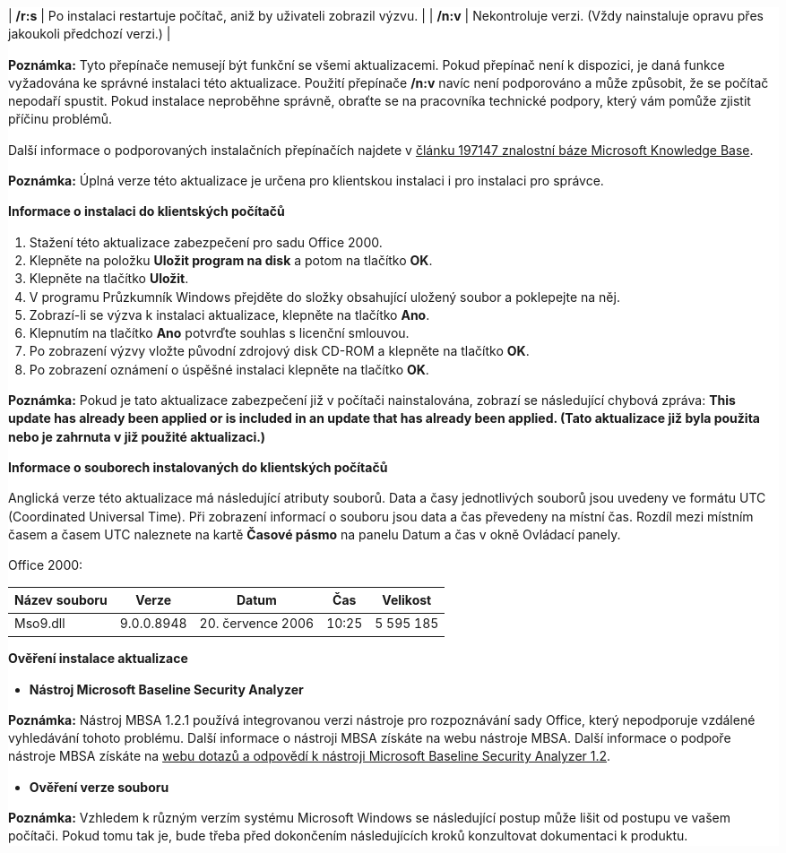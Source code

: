 | **/r:s**     | Po instalaci restartuje počítač, aniž by uživateli zobrazil výzvu.                                                      |
| **/n:v**     | Nekontroluje verzi. (Vždy nainstaluje opravu přes jakoukoli předchozí verzi.)                                           |

**Poznámka:** Tyto přepínače nemusejí být funkční se všemi aktualizacemi. Pokud přepínač není k dispozici, je daná funkce vyžadována ke správné instalaci této aktualizace. Použití přepínače **/n:v** navíc není podporováno a může způsobit, že se počítač nepodaří spustit. Pokud instalace neproběhne správně, obraťte se na pracovníka technické podpory, který vám pomůže zjistit příčinu problémů.

Další informace o podporovaných instalačních přepínačích najdete v [článku 197147 znalostní báze Microsoft Knowledge Base](http://support.microsoft.com/kb/197147).

**Poznámka:** Úplná verze této aktualizace je určena pro klientskou instalaci i pro instalaci pro správce.

**Informace o instalaci do klientských počítačů**

1.  Stažení této aktualizace zabezpečení pro sadu Office 2000.
2.  Klepněte na položku **Uložit program na disk** a potom na tlačítko **OK**.
3.  Klepněte na tlačítko **Uložit**.
4.  V programu Průzkumník Windows přejděte do složky obsahující uložený soubor a poklepejte na něj.
5.  Zobrazí-li se výzva k instalaci aktualizace, klepněte na tlačítko **Ano**.
6.  Klepnutím na tlačítko **Ano** potvrďte souhlas s licenční smlouvou.
7.  Po zobrazení výzvy vložte původní zdrojový disk CD-ROM a klepněte na tlačítko **OK**.
8.  Po zobrazení oznámení o úspěšné instalaci klepněte na tlačítko **OK**.

**Poznámka:** Pokud je tato aktualizace zabezpečení již v počítači nainstalována, zobrazí se následující chybová zpráva: **This update has already been applied or is included in an update that has already been applied. (Tato aktualizace již byla použita nebo je zahrnuta v již použité aktualizaci.)**

**Informace o souborech instalovaných do klientských počítačů**

Anglická verze této aktualizace má následující atributy souborů. Data a časy jednotlivých souborů jsou uvedeny ve formátu UTC (Coordinated Universal Time). Při zobrazení informací o souboru jsou data a čas převedeny na místní čas. Rozdíl mezi místním časem a časem UTC naleznete na kartě **Časové pásmo** na panelu Datum a čas v okně Ovládací panely.

Office 2000:

| Název souboru | Verze      | Datum             | Čas   | Velikost  |
|---------------|------------|-------------------|-------|-----------|
| Mso9.dll      | 9.0.0.8948 | 20. července 2006 | 10:25 | 5 595 185 |

**Ověření instalace aktualizace**

-   **Nástroj Microsoft Baseline Security Analyzer**

**Poznámka:** Nástroj MBSA 1.2.1 používá integrovanou verzi nástroje pro rozpoznávání sady Office, který nepodporuje vzdálené vyhledávání tohoto problému. Další informace o nástroji MBSA získáte na webu nástroje MBSA. Další informace o podpoře nástroje MBSA získáte na [webu dotazů a odpovědí k nástroji Microsoft Baseline Security Analyzer 1.2](http://go.microsoft.com/fwlink/?linkid=33332).

-   **Ověření verze souboru**

**Poznámka:** Vzhledem k různým verzím systému Microsoft Windows se následující postup může lišit od postupu ve vašem počítači. Pokud tomu tak je, bude třeba před dokončením následujících kroků konzultovat dokumentaci k produktu.
